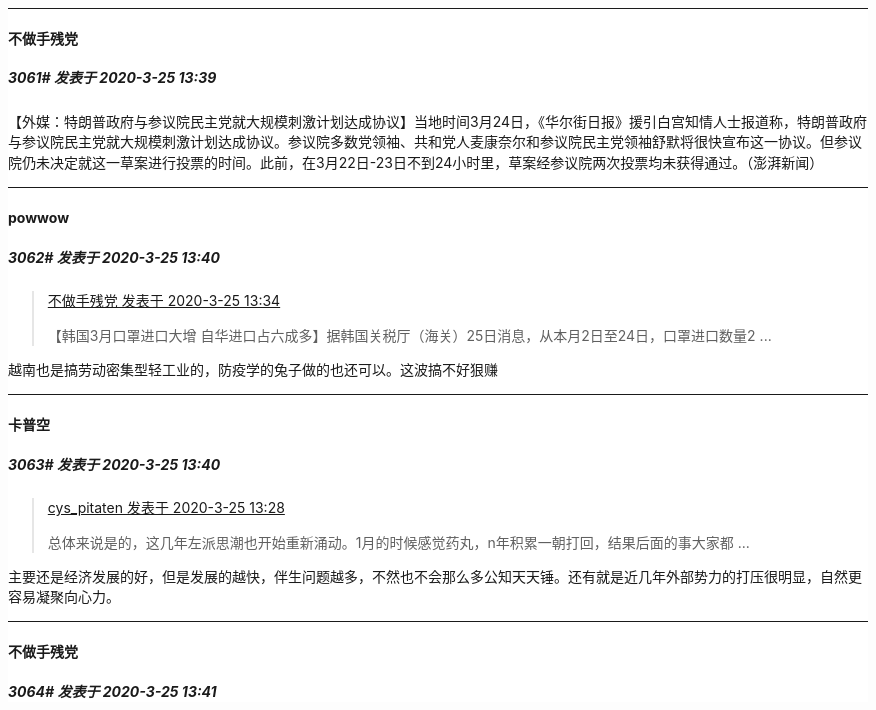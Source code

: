 





-----

####  不做手残党  
##### 3061#       发表于 2020-3-25 13:39




【外媒：特朗普政府与参议院民主党就大规模刺激计划达成协议】当地时间3月24日，《华尔街日报》援引白宫知情人士报道称，特朗普政府与参议院民主党就大规模刺激计划达成协议。参议院多数党领袖、共和党人麦康奈尔和参议院民主党领袖舒默将很快宣布这一协议。但参议院仍未决定就这一草案进行投票的时间。此前，在3月22日-23日不到24小时里，草案经参议院两次投票均未获得通过。（澎湃新闻）







-----

####  powwow  
##### 3062#       发表于 2020-3-25 13:40



<blockquote><a href="httphttps://bbs.saraba1st.com/2b/forum.php?mod=redirect&amp;goto=findpost&amp;pid=46867114&amp;ptid=1920488" target="_blank">不做手残党 发表于 2020-3-25 13:34</a>

【韩国3月口罩进口大增 自华进口占六成多】据韩国关税厅（海关）25日消息，从本月2日至24日，口罩进口数量2 ...</blockquote>
越南也是搞劳动密集型轻工业的，防疫学的兔子做的也还可以。这波搞不好狠赚







-----

####  卡普空  
##### 3063#       发表于 2020-3-25 13:40



<blockquote><a href="httphttps://bbs.saraba1st.com/2b/forum.php?mod=redirect&amp;goto=findpost&amp;pid=46867041&amp;ptid=1920488" target="_blank">cys_pitaten 发表于 2020-3-25 13:28</a>

总体来说是的，这几年左派思潮也开始重新涌动。1月的时候感觉药丸，n年积累一朝打回，结果后面的事大家都 ...</blockquote>
主要还是经济发展的好，但是发展的越快，伴生问题越多，不然也不会那么多公知天天锤。还有就是近几年外部势力的打压很明显，自然更容易凝聚向心力。







-----

####  不做手残党  
##### 3064#       发表于 2020-3-25 13:41


